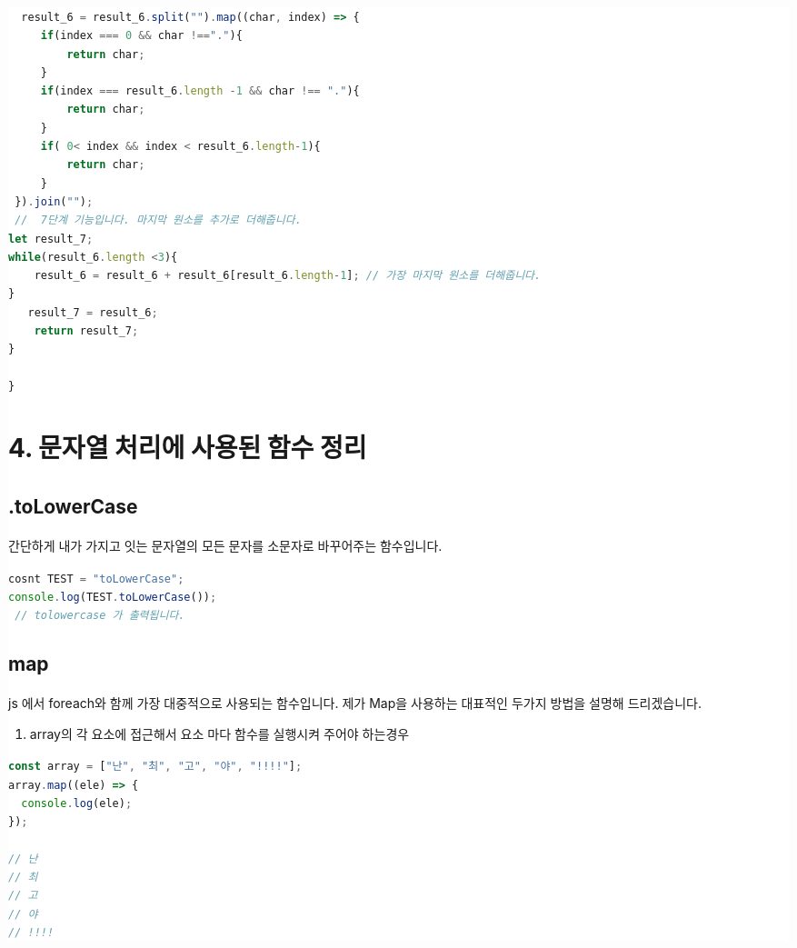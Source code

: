 ```js
  result_6 = result_6.split("").map((char, index) => {
     if(index === 0 && char !=="."){
         return char;
     }
     if(index === result_6.length -1 && char !== "."){
         return char;
     }
     if( 0< index && index < result_6.length-1){
         return char;
     }
 }).join("");
 //  7단계 기능입니다. 마지막 원소를 추가로 더해줍니다.
let result_7;
while(result_6.length <3){
    result_6 = result_6 + result_6[result_6.length-1]; // 가장 마지막 원소를 더해줍니다.
}
   result_7 = result_6;
    return result_7;
}

}
```

# 4. 문자열 처리에 사용된 함수 정리

## .toLowerCase

간단하게 내가 가지고 잇는 문자열의 모든 문자를 소문자로 바꾸어주는 함수입니다.

```js
cosnt TEST = "toLowerCase";
console.log(TEST.toLowerCase());
 // tolowercase 가 출력됩니다.

```

## map

js 에서 foreach와 함께 가장 대중적으로 사용되는 함수입니다.
제가 Map을 사용하는 대표적인 두가지 방법을 설명해 드리겠습니다.

1. array의 각 요소에 접근해서 요소 마다 함수를 실행시켜 주어야 하는경우

```js
const array = ["난", "최", "고", "야", "!!!!"];
array.map((ele) => {
  console.log(ele);
});

// 난
// 최
// 고
// 야
// !!!!
```
